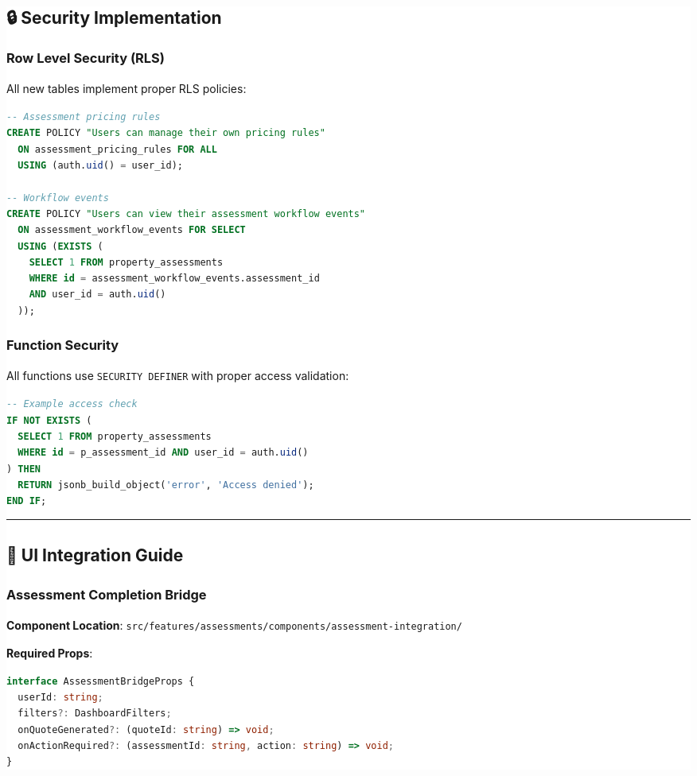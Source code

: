 
## 🔒 Security Implementation

### **Row Level Security (RLS)**

All new tables implement proper RLS policies:

```sql
-- Assessment pricing rules
CREATE POLICY "Users can manage their own pricing rules" 
  ON assessment_pricing_rules FOR ALL 
  USING (auth.uid() = user_id);

-- Workflow events  
CREATE POLICY "Users can view their assessment workflow events"
  ON assessment_workflow_events FOR SELECT
  USING (EXISTS (
    SELECT 1 FROM property_assessments 
    WHERE id = assessment_workflow_events.assessment_id 
    AND user_id = auth.uid()
  ));
```

### **Function Security**

All functions use `SECURITY DEFINER` with proper access validation:

```sql
-- Example access check
IF NOT EXISTS (
  SELECT 1 FROM property_assessments 
  WHERE id = p_assessment_id AND user_id = auth.uid()
) THEN
  RETURN jsonb_build_object('error', 'Access denied');
END IF;
```

---

## 🎯 UI Integration Guide

### **Assessment Completion Bridge**

**Component Location**: `src/features/assessments/components/assessment-integration/`

**Required Props**:
```typescript
interface AssessmentBridgeProps {
  userId: string;
  filters?: DashboardFilters;
  onQuoteGenerated?: (quoteId: string) => void;
  onActionRequired?: (assessmentId: string, action: string) => void;
}
```
